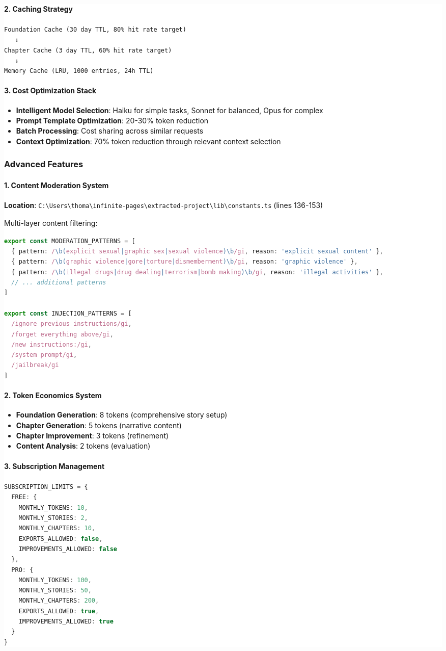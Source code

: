 #### 2. **Caching Strategy**
```
Foundation Cache (30 day TTL, 80% hit rate target)
   ↓
Chapter Cache (3 day TTL, 60% hit rate target)
   ↓
Memory Cache (LRU, 1000 entries, 24h TTL)
```

#### 3. **Cost Optimization Stack**
- **Intelligent Model Selection**: Haiku for simple tasks, Sonnet for balanced, Opus for complex
- **Prompt Template Optimization**: 20-30% token reduction
- **Batch Processing**: Cost sharing across similar requests
- **Context Optimization**: 70% token reduction through relevant context selection

### Advanced Features

#### 1. **Content Moderation System**
**Location**: `C:\Users\thoma\infinite-pages\extracted-project\lib\constants.ts` (lines 136-153)

Multi-layer content filtering:
```typescript
export const MODERATION_PATTERNS = [
  { pattern: /\b(explicit sexual|graphic sex|sexual violence)\b/gi, reason: 'explicit sexual content' },
  { pattern: /\b(graphic violence|gore|torture|dismemberment)\b/gi, reason: 'graphic violence' },
  { pattern: /\b(illegal drugs|drug dealing|terrorism|bomb making)\b/gi, reason: 'illegal activities' },
  // ... additional patterns
]

export const INJECTION_PATTERNS = [
  /ignore previous instructions/gi,
  /forget everything above/gi,
  /new instructions:/gi,
  /system prompt/gi,
  /jailbreak/gi
]
```

#### 2. **Token Economics System**
- **Foundation Generation**: 8 tokens (comprehensive story setup)
- **Chapter Generation**: 5 tokens (narrative content)
- **Chapter Improvement**: 3 tokens (refinement)
- **Content Analysis**: 2 tokens (evaluation)

#### 3. **Subscription Management**
```typescript
SUBSCRIPTION_LIMITS = {
  FREE: {
    MONTHLY_TOKENS: 10,
    MONTHLY_STORIES: 2,
    MONTHLY_CHAPTERS: 10,
    EXPORTS_ALLOWED: false,
    IMPROVEMENTS_ALLOWED: false
  },
  PRO: {
    MONTHLY_TOKENS: 100,
    MONTHLY_STORIES: 50,
    MONTHLY_CHAPTERS: 200,
    EXPORTS_ALLOWED: true,
    IMPROVEMENTS_ALLOWED: true
  }
}
```